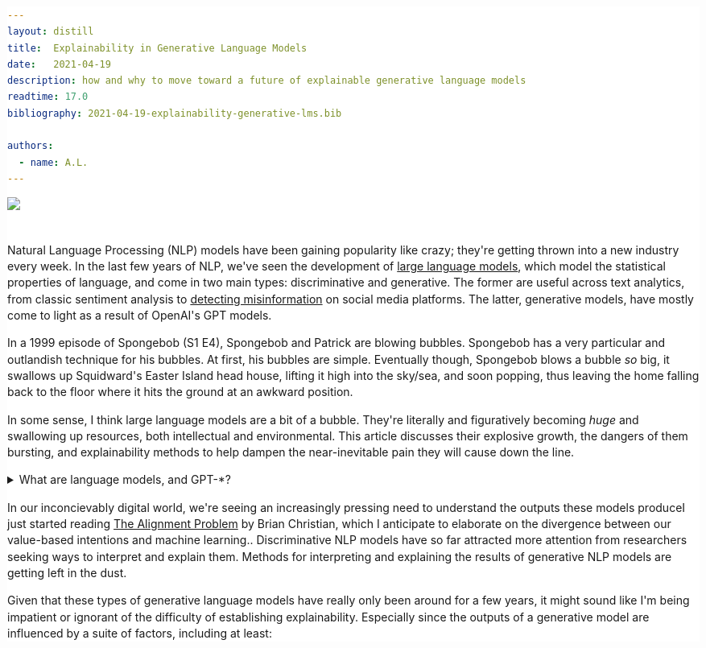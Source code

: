 ```yaml
---
layout: distill
title:  Explainability in Generative Language Models
date:   2021-04-19
description: how and why to move toward a future of explainable generative language models
readtime: 17.0
bibliography: 2021-04-19-explainability-generative-lms.bib

authors:
  - name: A.L.
---
```


<div class="row justify-content-center">
    <div class="col-9">
        <img class="img-fluid" src="{{ site.baseurl }}/assets/img/spongebob-bubbles.jpg">
    </div>
</div>
<br>

Natural Language Processing (NLP) models have been gaining popularity like crazy; they're getting thrown into a new industry every week. In the last few years of NLP, we've seen the development of [large language models](https://en.wikipedia.org/wiki/Language_model), which model the statistical properties of language, and come in two main types: discriminative and generative. The former are useful across text analytics, from classic sentiment analysis to [detecting misinformation](https://www.technologyreview.com/2021/03/11/1020600/facebook-responsible-ai-misinformation/) on social media platforms. The latter, generative models, have mostly come to light as a result of OpenAI's GPT models.

In a 1999 episode of Spongebob (S1 E4), Spongebob and Patrick are blowing bubbles. Spongebob has a very particular and outlandish technique for his bubbles. At first, his bubbles are simple. Eventually though, Spongebob blows a bubble *so* big, it swallows up Squidward's Easter Island head house, lifting it high into the sky/sea, and soon popping, thus leaving the home falling back to the floor where it hits the ground at an awkward position.

In some sense, I think large language models are a bit of a bubble. They're literally and figuratively becoming *huge* and swallowing up resources, both intellectual and environmental. This article discusses their explosive growth, the dangers of them bursting, and explainability methods to help dampen the near-inevitable pain they will cause down the line.

<details><summary class="detail-selector detail-level1">What are language models, and GPT-*?</summary></details>

In our inconcievably digital world, we're seeing an increasingly pressing need to understand the outputs these models produce<d-footnote>I just started reading <a href="https://brianchristian.org/the-alignment-problem/">The Alignment Problem</a> by Brian Christian, which I anticipate to elaborate on the divergence between our value-based intentions and machine learning.</d-footnote>. Discriminative NLP models have so far attracted more attention from researchers seeking ways to interpret and explain them. Methods for interpreting and explaining the results of generative NLP models are getting left in the dust.

Given that these types of generative language models have really only been around for a few years, it might sound like I'm being impatient or ignorant of the difficulty of establishing explainability. Especially since the outputs of a generative model are influenced by a suite of factors, including at least:
